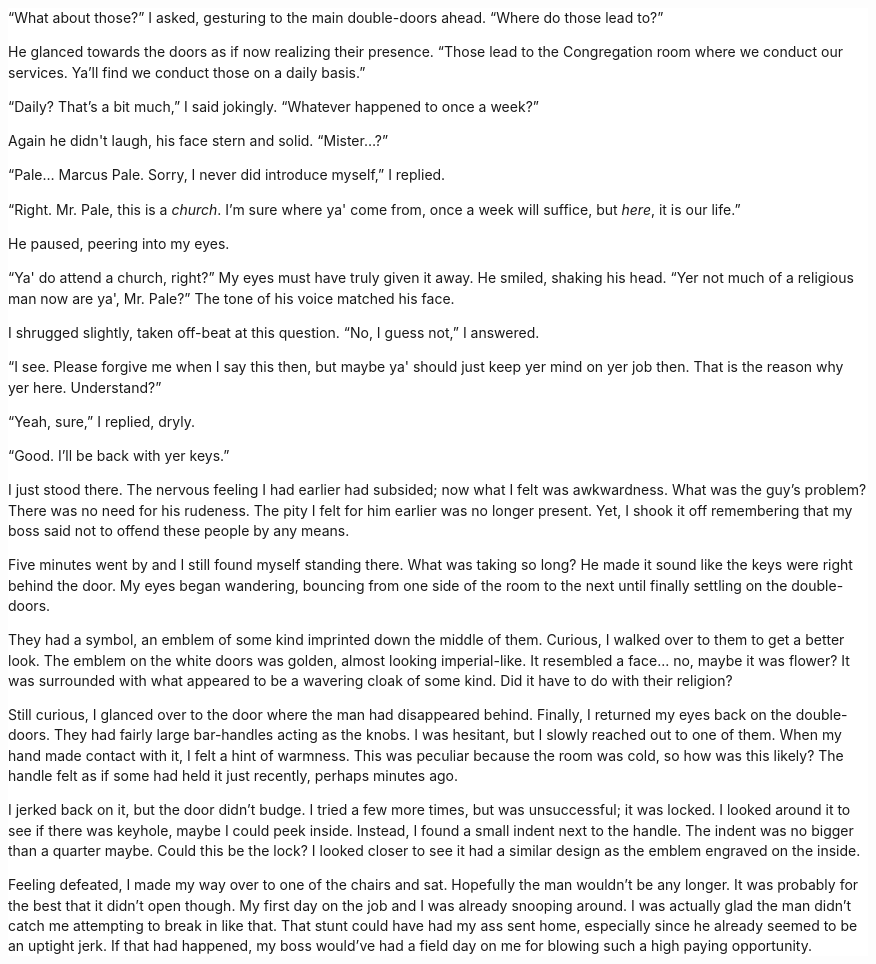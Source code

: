 “What about those?” I asked, gesturing to the main double-doors ahead. “Where do those lead to?”

He glanced towards the doors as if now realizing their presence. “Those lead to the Congregation room where we conduct our services. Ya’ll find we conduct those on a daily basis.”

“Daily? That’s a bit much,” I said jokingly. “Whatever happened to once a week?”

Again he didn't laugh, his face stern and solid. “Mister…?”

“Pale… Marcus Pale. Sorry, I never did introduce myself,” I replied.

“Right. Mr. Pale, this is a *church*. I’m sure where ya' come from, once a week will suffice, but *here*, it is our life.”

He paused, peering into my eyes.

“Ya' do attend a church, right?” My eyes must have truly given it away. He smiled, shaking his head. “Yer not much of a religious man now are ya', Mr. Pale?” The tone of his voice matched his face.

I shrugged slightly, taken off-beat at this question. “No, I guess not,” I answered.

“I see. Please forgive me when I say this then, but maybe ya' should just keep yer mind on yer job then. That is the reason why yer here. Understand?”

“Yeah, sure,” I replied, dryly.

“Good. I’ll be back with yer keys.”

I just stood there. The nervous feeling I had earlier had subsided; now what I felt was awkwardness. What was the guy’s problem? There was no need for his rudeness. The pity I felt for him earlier was no longer present. Yet, I shook it off remembering that my boss said not to offend these people by any means.

Five minutes went by and I still found myself standing there. What was taking so long? He made it sound like the keys were right behind the door. My eyes began wandering, bouncing from one side of the room to the next until finally settling on the double-doors.

They had a symbol, an emblem of some kind imprinted down the middle of them. Curious, I walked over to them to get a better look. The emblem on the white doors was golden, almost looking imperial-like. It resembled a face... no, maybe it was flower? It was surrounded with what appeared to be a wavering cloak of some kind. Did it have to do with their religion?

Still curious, I glanced over to the door where the man had disappeared behind. Finally, I returned my eyes back on the double-doors. They had fairly large bar-handles acting as the knobs. I was hesitant, but I slowly reached out to one of them. When my hand made contact with it, I felt a hint of warmness. This was peculiar because the room was cold, so how was this likely? The handle felt as if some had held it just recently, perhaps minutes ago.

I jerked back on it, but the door didn’t budge. I tried a few more times, but was unsuccessful; it was locked. I looked around it to see if there was keyhole, maybe I could peek inside. Instead, I found a small indent next to the handle. The indent was no bigger than a quarter maybe. Could this be the lock? I looked closer to see it had a similar design as the emblem engraved on the inside.

Feeling defeated, I made my way over to one of the chairs and sat. Hopefully the man wouldn’t be any longer. It was probably for the best that it didn’t open though. My first day on the job and I was already snooping around. I was actually glad the man didn’t catch me attempting to break in like that. That stunt could have had my ass sent home, especially since he already seemed to be an uptight jerk. If that had happened, my boss would’ve had a field day on me for blowing such a high paying opportunity.
